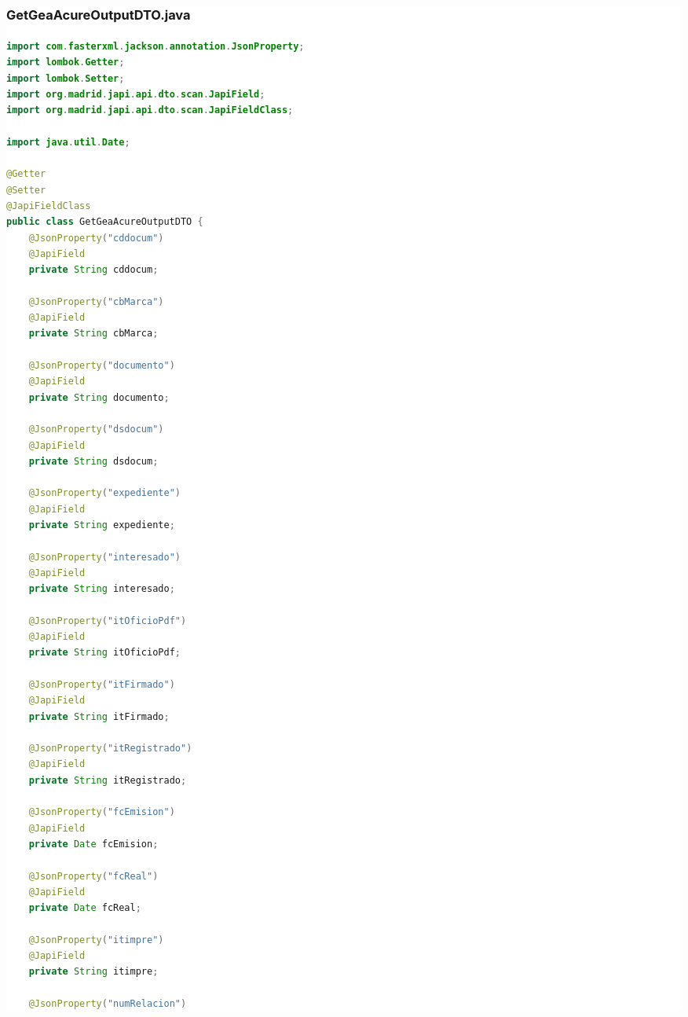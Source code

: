### GetGeaAcureOutputDTO.java
```java
import com.fasterxml.jackson.annotation.JsonProperty;
import lombok.Getter;
import lombok.Setter;
import org.madrid.japi.api.dto.scan.JapiField;
import org.madrid.japi.api.dto.scan.JapiFieldClass;

import java.util.Date;

@Getter
@Setter
@JapiFieldClass
public class GetGeaAcureOutputDTO {
    @JsonProperty("cddocum")
    @JapiField
    private String cddocum;

    @JsonProperty("cbMarca")
    @JapiField
    private String cbMarca;

    @JsonProperty("documento")
    @JapiField
    private String documento;

    @JsonProperty("dsdocum")
    @JapiField
    private String dsdocum;

    @JsonProperty("expediente")
    @JapiField
    private String expediente;

    @JsonProperty("interesado")
    @JapiField
    private String interesado;

    @JsonProperty("itOficioPdf")
    @JapiField
    private String itOficioPdf;

    @JsonProperty("itFirmado")
    @JapiField
    private String itFirmado;

    @JsonProperty("itRegistrado")
    @JapiField
    private String itRegistrado;

    @JsonProperty("fcEmision")
    @JapiField
    private Date fcEmision;

    @JsonProperty("fcReal")
    @JapiField
    private Date fcReal;

    @JsonProperty("itimpre")
    @JapiField
    private String itimpre;

    @JsonProperty("numRelacion")
```